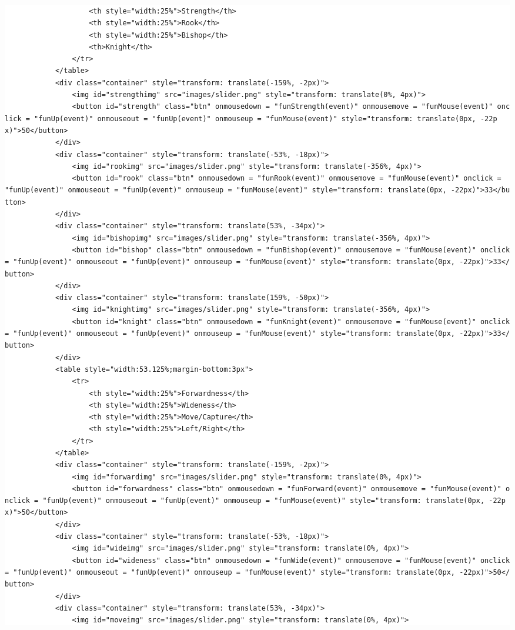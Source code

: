 						<th style="width:25%">Strength</th>
						<th style="width:25%">Rook</th>
						<th style="width:25%">Bishop</th>
						<th>Knight</th>
					</tr>
				</table>
				<div class="container" style="transform: translate(-159%, -2px)">
					<img id="strengthimg" src="images/slider.png" style="transform: translate(0%, 4px)">
					<button id="strength" class="btn" onmousedown = "funStrength(event)" onmousemove = "funMouse(event)" onclick = "funUp(event)" onmouseout = "funUp(event)" onmouseup = "funMouse(event)" style="transform: translate(0px, -22px)">50</button>
				</div>
				<div class="container" style="transform: translate(-53%, -18px)">
					<img id="rookimg" src="images/slider.png" style="transform: translate(-356%, 4px)">
					<button id="rook" class="btn" onmousedown = "funRook(event)" onmousemove = "funMouse(event)" onclick = "funUp(event)" onmouseout = "funUp(event)" onmouseup = "funMouse(event)" style="transform: translate(0px, -22px)">33</button>
				</div>
				<div class="container" style="transform: translate(53%, -34px)">
					<img id="bishopimg" src="images/slider.png" style="transform: translate(-356%, 4px)">
					<button id="bishop" class="btn" onmousedown = "funBishop(event)" onmousemove = "funMouse(event)" onclick = "funUp(event)" onmouseout = "funUp(event)" onmouseup = "funMouse(event)" style="transform: translate(0px, -22px)">33</button>
				</div>
				<div class="container" style="transform: translate(159%, -50px)">
					<img id="knightimg" src="images/slider.png" style="transform: translate(-356%, 4px)">
					<button id="knight" class="btn" onmousedown = "funKnight(event)" onmousemove = "funMouse(event)" onclick = "funUp(event)" onmouseout = "funUp(event)" onmouseup = "funMouse(event)" style="transform: translate(0px, -22px)">33</button>
				</div>
				<table style="width:53.125%;margin-bottom:3px">		
					<tr>
						<th style="width:25%">Forwardness</th>
						<th style="width:25%">Wideness</th>
						<th style="width:25%">Move/Capture</th>
						<th style="width:25%">Left/Right</th>
					</tr>
				</table>
				<div class="container" style="transform: translate(-159%, -2px)">
					<img id="forwardimg" src="images/slider.png" style="transform: translate(0%, 4px)">
					<button id="forwardness" class="btn" onmousedown = "funForward(event)" onmousemove = "funMouse(event)" onclick = "funUp(event)" onmouseout = "funUp(event)" onmouseup = "funMouse(event)" style="transform: translate(0px, -22px)">50</button>
				</div>
				<div class="container" style="transform: translate(-53%, -18px)">
					<img id="wideimg" src="images/slider.png" style="transform: translate(0%, 4px)">
					<button id="wideness" class="btn" onmousedown = "funWide(event)" onmousemove = "funMouse(event)" onclick = "funUp(event)" onmouseout = "funUp(event)" onmouseup = "funMouse(event)" style="transform: translate(0px, -22px)">50</button>
				</div>
				<div class="container" style="transform: translate(53%, -34px)">
					<img id="moveimg" src="images/slider.png" style="transform: translate(0%, 4px)">